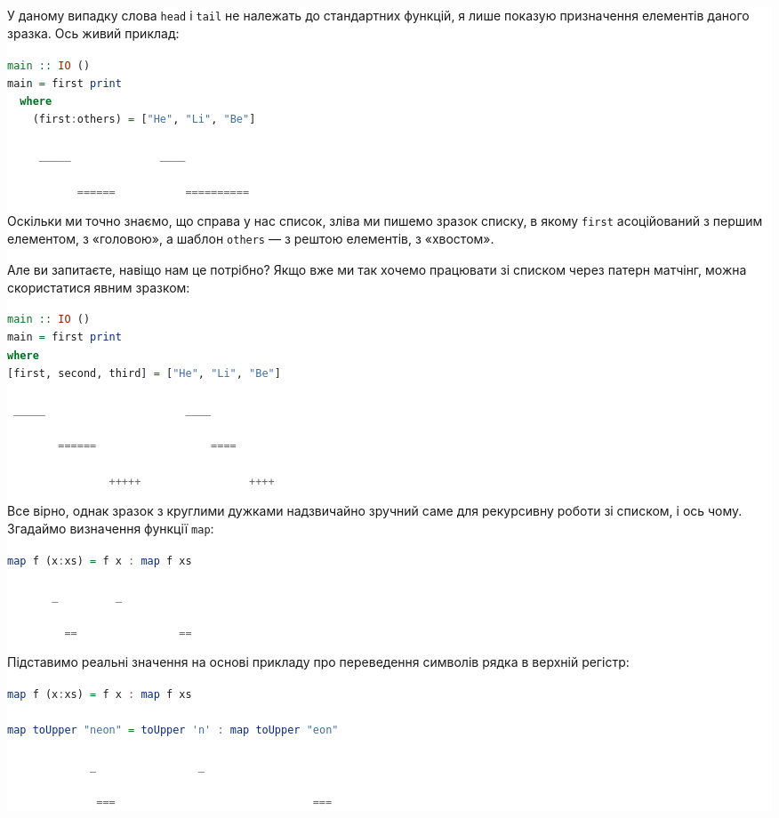 У даному випадку слова `head` і `tail` не належать до стандартних функцій, я лише показую призначення елементів даного зразка. Ось живий приклад:

```haskell
main :: IO ()
main = first print
  where
    (first:others) = ["He", "Li", "Be"]

     _____              ____

           ======           ==========
```

Оскільки ми точно знаємо, що справа у нас список, зліва ми пишемо зразок списку, в якому `first` асоційований з першим елементом, з &laquo;головою&raquo;, а шаблон `others` &mdash; з рештою елементів, з &laquo;хвостом&raquo;.

Але ви запитаєте, навіщо нам це потрібно? Якщо вже ми так хочемо працювати зі списком через патерн матчінг, можна скористатися явним зразком:

```haskell
main :: IO ()
main = first print
where
[first, second, third] = ["He", "Li", "Be"]

 _____                      ____

        ======                  ====

                +++++                 ++++
```

Все вірно, однак зразок з круглими дужками надзвичайно зручний саме для рекурсивну роботи зі списком, і ось чому. Згадаймо визначення функції `map`:

```haskell
map f (x:xs) = f x : map f xs

       _         _

         ==                ==
```

Підставимо реальні значення на основі прикладу про переведення символів рядка в верхній регістр:

```haskell
map f (x:xs) = f x : map f xs

map toUpper "neon" = toUpper 'n' : map toUpper "eon"

             _                _

              ===                               ===
```
